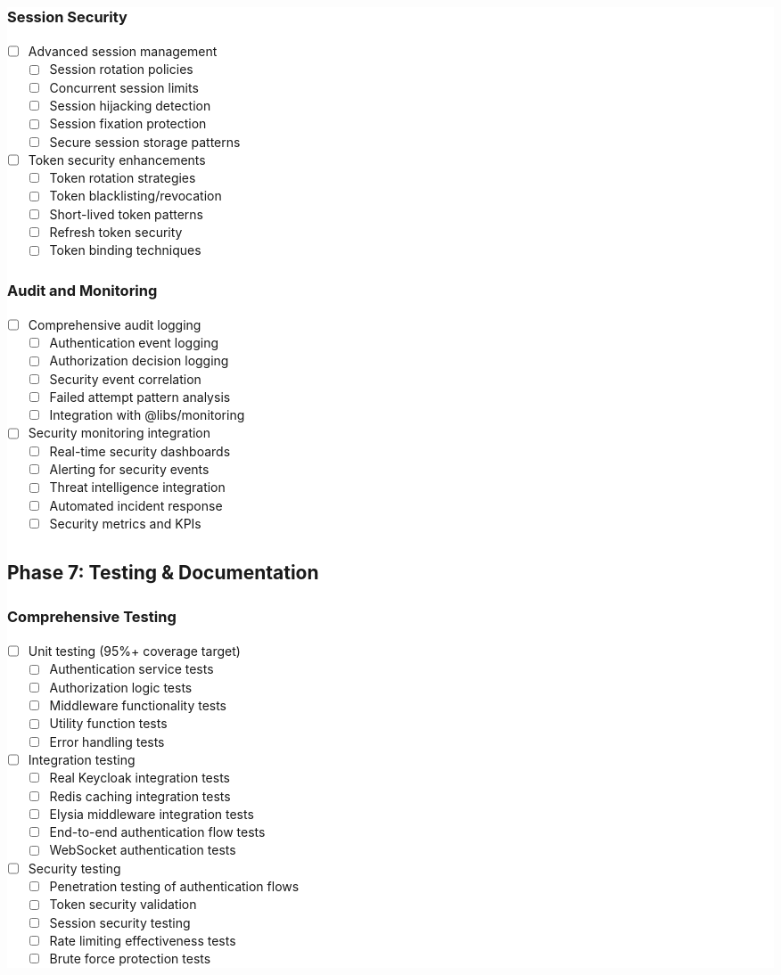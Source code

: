 ### Session Security

- [ ] Advanced session management
  - [ ] Session rotation policies
  - [ ] Concurrent session limits
  - [ ] Session hijacking detection
  - [ ] Session fixation protection
  - [ ] Secure session storage patterns
- [ ] Token security enhancements
  - [ ] Token rotation strategies
  - [ ] Token blacklisting/revocation
  - [ ] Short-lived token patterns
  - [ ] Refresh token security
  - [ ] Token binding techniques

### Audit and Monitoring

- [ ] Comprehensive audit logging
  - [ ] Authentication event logging
  - [ ] Authorization decision logging
  - [ ] Security event correlation
  - [ ] Failed attempt pattern analysis
  - [ ] Integration with @libs/monitoring
- [ ] Security monitoring integration
  - [ ] Real-time security dashboards
  - [ ] Alerting for security events
  - [ ] Threat intelligence integration
  - [ ] Automated incident response
  - [ ] Security metrics and KPIs

## Phase 7: Testing & Documentation

### Comprehensive Testing

- [ ] Unit testing (95%+ coverage target)
  - [ ] Authentication service tests
  - [ ] Authorization logic tests
  - [ ] Middleware functionality tests
  - [ ] Utility function tests
  - [ ] Error handling tests
- [ ] Integration testing
  - [ ] Real Keycloak integration tests
  - [ ] Redis caching integration tests
  - [ ] Elysia middleware integration tests
  - [ ] End-to-end authentication flow tests
  - [ ] WebSocket authentication tests
- [ ] Security testing
  - [ ] Penetration testing of authentication flows
  - [ ] Token security validation
  - [ ] Session security testing
  - [ ] Rate limiting effectiveness tests
  - [ ] Brute force protection tests
